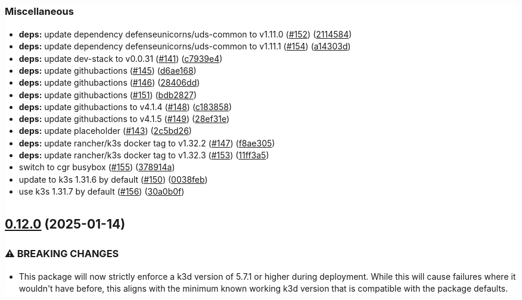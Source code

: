 
### Miscellaneous

* **deps:** update dependency defenseunicorns/uds-common to v1.11.0 ([#152](https://github.com/defenseunicorns/uds-k3d/issues/152)) ([2114584](https://github.com/defenseunicorns/uds-k3d/commit/21145848327f51ca662a9e86a10b74742fd221fd))
* **deps:** update dependency defenseunicorns/uds-common to v1.11.1 ([#154](https://github.com/defenseunicorns/uds-k3d/issues/154)) ([a14303d](https://github.com/defenseunicorns/uds-k3d/commit/a14303d059462435c84db6bfc4fb6fb566aa8ee8))
* **deps:** update dev-stack to v0.0.31 ([#141](https://github.com/defenseunicorns/uds-k3d/issues/141)) ([c7939e4](https://github.com/defenseunicorns/uds-k3d/commit/c7939e4e1d2f62210ec82a81b497def9b123c661))
* **deps:** update githubactions ([#145](https://github.com/defenseunicorns/uds-k3d/issues/145)) ([d6ae168](https://github.com/defenseunicorns/uds-k3d/commit/d6ae168a7d5fe9c593e3bd148437e6b0e4580feb))
* **deps:** update githubactions ([#146](https://github.com/defenseunicorns/uds-k3d/issues/146)) ([28406dd](https://github.com/defenseunicorns/uds-k3d/commit/28406dd77fc0054ce39f113fb03d760abbd4de71))
* **deps:** update githubactions ([#151](https://github.com/defenseunicorns/uds-k3d/issues/151)) ([bdb2827](https://github.com/defenseunicorns/uds-k3d/commit/bdb2827f8606393f990fb7625cc3916d9195075b))
* **deps:** update githubactions to v4.1.4 ([#148](https://github.com/defenseunicorns/uds-k3d/issues/148)) ([c183858](https://github.com/defenseunicorns/uds-k3d/commit/c183858d42c25a7bbbd5d5d3b5750c620522627c))
* **deps:** update githubactions to v4.1.5 ([#149](https://github.com/defenseunicorns/uds-k3d/issues/149)) ([28ef31e](https://github.com/defenseunicorns/uds-k3d/commit/28ef31e985d2461d8f7a226de50e7a5c470f23a2))
* **deps:** update placeholder ([#143](https://github.com/defenseunicorns/uds-k3d/issues/143)) ([2c5bd26](https://github.com/defenseunicorns/uds-k3d/commit/2c5bd2634fcb237b86a90bc2d7594ddbe0b8c10b))
* **deps:** update rancher/k3s docker tag to v1.32.2 ([#147](https://github.com/defenseunicorns/uds-k3d/issues/147)) ([f8ae305](https://github.com/defenseunicorns/uds-k3d/commit/f8ae3054a08377b10ea9c209d4222bccfd431256))
* **deps:** update rancher/k3s docker tag to v1.32.3 ([#153](https://github.com/defenseunicorns/uds-k3d/issues/153)) ([11ff3a5](https://github.com/defenseunicorns/uds-k3d/commit/11ff3a5e042391241e902a0aac69a1e217c10694))
* switch to cgr busybox ([#155](https://github.com/defenseunicorns/uds-k3d/issues/155)) ([378914a](https://github.com/defenseunicorns/uds-k3d/commit/378914aae77cd17affa9cab31c2c0220e516f624))
* update to k3s 1.31.6 by default ([#150](https://github.com/defenseunicorns/uds-k3d/issues/150)) ([0038feb](https://github.com/defenseunicorns/uds-k3d/commit/0038febf2f9b9644799eec5004f83cd7dfe2e261))
* use k3s 1.31.7 by default ([#156](https://github.com/defenseunicorns/uds-k3d/issues/156)) ([30a0b0f](https://github.com/defenseunicorns/uds-k3d/commit/30a0b0f98748b546df3f89c3f03558e541826d10))

## [0.12.0](https://github.com/defenseunicorns/uds-k3d/compare/v0.11.0...v0.12.0) (2025-01-14)


### ⚠ BREAKING CHANGES

* This package will now strictly enforce a k3d version of 5.7.1 or higher during deployment. While this will cause failures where it wouldn't have before, this aligns with the minimum known working k3d version that is compatible with the package defaults.
